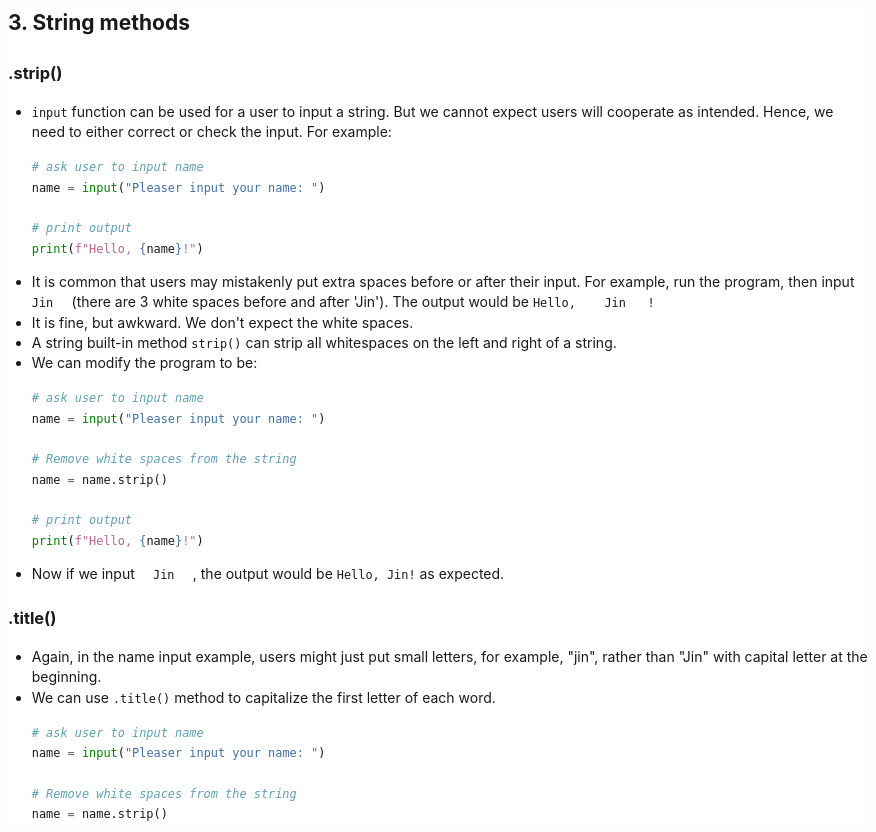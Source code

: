 
## 3. String methods

### .strip()
- `input` function can be used for a user to input a string. But we cannot expect users will cooperate as intended. Hence, we need to either correct or check the input. For example:
	```python
	# ask user to input name
	name = input("Pleaser input your name: ")

	# print output
	print(f"Hello, {name}!")
	```
- It is common that users may mistakenly put extra spaces before or after their input. For example, run the program, then input `   Jin   ` (there are 3 white spaces before and after 'Jin'). The output would be `Hello,    Jin   !`
- It is fine, but awkward. We don't expect the white spaces. 
- A string built-in method `strip()` can strip all whitespaces on the left and right of a string. 
- We can modify the program to be:
	```python
	# ask user to input name
	name = input("Pleaser input your name: ")

	# Remove white spaces from the string
	name = name.strip()

	# print output
	print(f"Hello, {name}!")
	```
- Now if we input  `   Jin   ` , the output would be `Hello, Jin!` as expected. 

### .title()
- Again, in the name input example, users might just put small letters, for example, "jin", rather than "Jin" with capital letter at the beginning.
- We can use `.title()` method to capitalize the first letter of each word.
	```python
	# ask user to input name
	name = input("Pleaser input your name: ")

	# Remove white spaces from the string
	name = name.strip()
